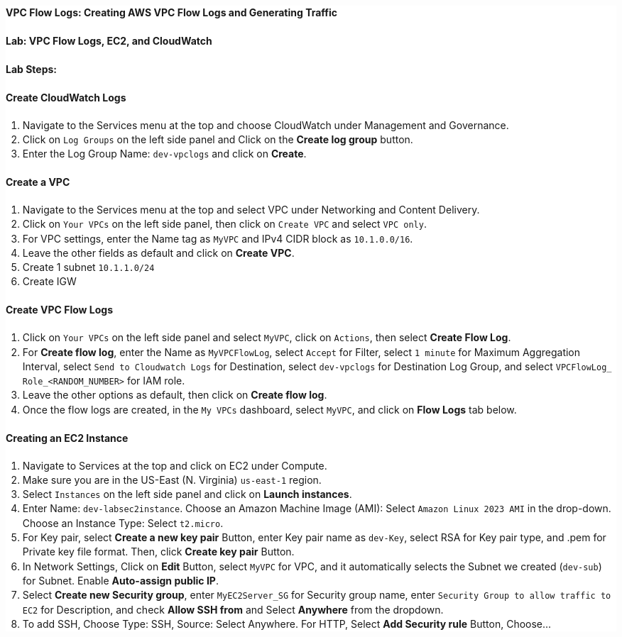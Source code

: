 #### VPC Flow Logs: Creating AWS VPC Flow Logs and Generating Traffic

#### Lab: VPC Flow Logs, EC2, and CloudWatch

#### Lab Steps:

#### Create CloudWatch Logs

1. Navigate to the Services menu at the top and choose CloudWatch under Management and Governance.
2. Click on `Log Groups` on the left side panel and Click on the **Create log group** button.
3. Enter the Log Group Name: `dev-vpclogs` and click on **Create**.

#### Create a VPC

1. Navigate to the Services menu at the top and select VPC under Networking and Content Delivery.
2. Click on `Your VPCs` on the left side panel, then click on `Create VPC` and select `VPC only`.
3. For VPC settings, enter the Name tag as `MyVPC` and IPv4 CIDR block as `10.1.0.0/16`.
4. Leave the other fields as default and click on **Create VPC**.
5. Create 1 subnet  `10.1.1.0/24`
6. Create IGW

#### Create VPC Flow Logs

1. Click on `Your VPCs` on the left side panel and select `MyVPC`, click on `Actions`, then select **Create Flow Log**.
2. For **Create flow log**, enter the Name as `MyVPCFlowLog`, select `Accept` for Filter, select `1 minute` for Maximum
   Aggregation Interval, select `Send to Cloudwatch Logs` for Destination, select `dev-vpclogs` for Destination Log
   Group, and select `VPCFlowLog_Role_<RANDOM_NUMBER>` for IAM role.
3. Leave the other options as default, then click on **Create flow log**.
4. Once the flow logs are created, in the `My VPCs` dashboard, select `MyVPC`, and click on **Flow Logs** tab below.

#### Creating an EC2 Instance

1. Navigate to Services at the top and click on EC2 under Compute.
2. Make sure you are in the US-East (N. Virginia) `us-east-1` region.
3. Select `Instances` on the left side panel and click on **Launch instances**.
4. Enter Name: `dev-labsec2instance`. Choose an Amazon Machine Image (AMI): Select `Amazon Linux 2023 AMI` in the
   drop-down. Choose an Instance Type: Select `t2.micro`.
5. For Key pair, select **Create a new key pair** Button, enter Key pair name as `dev-Key`, select RSA for Key pair
   type, and .pem for Private key file format. Then, click **Create key pair** Button.
6. In Network Settings, Click on **Edit** Button, select `MyVPC` for VPC, and it automatically selects the Subnet we
   created (`dev-sub`) for Subnet. Enable **Auto-assign public IP**.
7. Select **Create new Security group**, enter `MyEC2Server_SG` for Security group name,
   enter `Security Group to allow traffic to EC2` for Description, and check **Allow SSH from** and Select **Anywhere**
   from the dropdown.
8. To add SSH, Choose Type: SSH, Source: Select Anywhere. For HTTP, Select **Add Security rule** Button, Choose...
